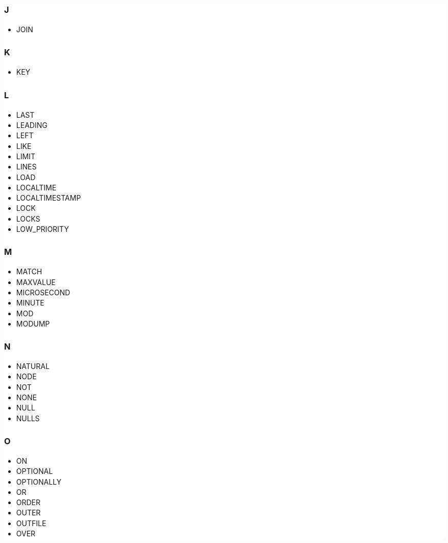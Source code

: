 ### J

- JOIN

### K

- KEY

### L

- LAST
- LEADING
- LEFT
- LIKE
- LIMIT
- LINES
- LOAD
- LOCALTIME
- LOCALTIMESTAMP
- LOCK
- LOCKS
- LOW_PRIORITY

### M

- MATCH
- MAXVALUE
- MICROSECOND
- MINUTE
- MOD
- MODUMP

### N

- NATURAL
- NODE
- NOT
- NONE
- NULL
- NULLS

### O

- ON
- OPTIONAL
- OPTIONALLY
- OR
- ORDER
- OUTER
- OUTFILE
- OVER
